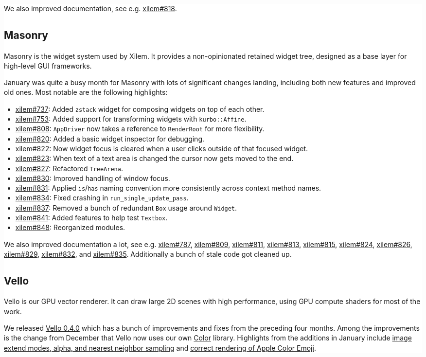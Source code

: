 We also improved documentation, see e.g. [xilem#818][].

## Masonry

Masonry is the widget system used by Xilem.
It provides a non-opinionated retained widget tree, designed as a base layer for high-level GUI frameworks.

January was quite a busy month for Masonry with lots of significant changes landing, including both new features and improved old ones.
Most notable are the following highlights:

- [xilem#737][]: Added `zstack` widget for composing widgets on top of each other.
- [xilem#753][]: Added support for transforming widgets with `kurbo::Affine`.
- [xilem#808][]: `AppDriver` now takes a reference to `RenderRoot` for more flexibility.
- [xilem#820][]: Added a basic widget inspector for debugging.
- [xilem#822][]: Now widget focus is cleared when a user clicks outside of that focused widget.
- [xilem#823][]: When text of a text area is changed the cursor now gets moved to the end.
- [xilem#827][]: Refactored `TreeArena`.
- [xilem#830][]: Improved handling of window focus.
- [xilem#831][]: Applied `is`/`has` naming convention more consistently across context method names.
- [xilem#834][]: Fixed crashing in `run_single_update_pass`.
- [xilem#837][]: Removed a bunch of redundant `Box` usage around `Widget`.
- [xilem#841][]: Added features to help test `Textbox`.
- [xilem#848][]: Reorganized modules.

We also improved documentation a lot, see e.g. [xilem#787][], [xilem#809][], [xilem#811][], [xilem#813][], [xilem#815][], [xilem#824][], [xilem#826][], [xilem#829][], [xilem#832][], and [xilem#835][].
Additionally a bunch of stale code got cleaned up.

## Vello

Vello is our GPU vector renderer.
It can draw large 2D scenes with high performance, using GPU compute shaders for most of the work.

We released [Vello 0.4.0][] which has a bunch of improvements and fixes from the preceding four months.
Among the improvements is the change from December that Vello now uses our own [Color][] library.
Highlights from the additions in January include [image extend modes, alpha, and nearest neighbor sampling][vello#766] and [correct rendering of Apple Color Emoji][vello#792].

<figure>

[xilem#420]: https://github.com/linebender/xilem/pull/420
[xilem#737]: https://github.com/linebender/xilem/pull/737
[xilem#753]: https://github.com/linebender/xilem/pull/753
[xilem#787]: https://github.com/linebender/xilem/pull/787
[xilem#806]: https://github.com/linebender/xilem/pull/806
[xilem#808]: https://github.com/linebender/xilem/pull/808
[xilem#809]: https://github.com/linebender/xilem/pull/809
[xilem#811]: https://github.com/linebender/xilem/pull/811
[xilem#813]: https://github.com/linebender/xilem/pull/813
[xilem#815]: https://github.com/linebender/xilem/pull/815
[xilem#818]: https://github.com/linebender/xilem/pull/818
[xilem#820]: https://github.com/linebender/xilem/pull/820
[xilem#822]: https://github.com/linebender/xilem/pull/822
[xilem#823]: https://github.com/linebender/xilem/pull/823
[xilem#824]: https://github.com/linebender/xilem/pull/824
[xilem#826]: https://github.com/linebender/xilem/pull/826
[xilem#827]: https://github.com/linebender/xilem/pull/827
[xilem#828]: https://github.com/linebender/xilem/pull/828
[xilem#829]: https://github.com/linebender/xilem/pull/829
[xilem#830]: https://github.com/linebender/xilem/pull/830
[xilem#831]: https://github.com/linebender/xilem/pull/831
[xilem#832]: https://github.com/linebender/xilem/pull/832
[xilem#833]: https://github.com/linebender/xilem/pull/833
[xilem#834]: https://github.com/linebender/xilem/pull/834
[xilem#835]: https://github.com/linebender/xilem/pull/835
[xilem#837]: https://github.com/linebender/xilem/pull/837
[xilem#840]: https://github.com/linebender/xilem/pull/840
[xilem#841]: https://github.com/linebender/xilem/pull/841
[xilem#848]: https://github.com/linebender/xilem/pull/848
[Vello 0.4.0]: https://github.com/linebender/vello/releases/tag/v0.4.0
[vello#766]: https://github.com/linebender/vello/pull/766
[vello#791]: https://github.com/linebender/vello/pull/791
[vello#792]: https://github.com/linebender/vello/pull/792
[kurbo#409]: https://github.com/linebender/kurbo/pull/409
[parley#238]: https://github.com/linebender/parley/pull/238
[parley#239]: https://github.com/linebender/parley/pull/239
[parley#241]: https://github.com/linebender/parley/pull/241
[parley#244]: https://github.com/linebender/parley/pull/244
[parley#245]: https://github.com/linebender/parley/pull/245
[parley#249]: https://github.com/linebender/parley/pull/249
[parley#254]: https://github.com/linebender/parley/pull/254
[parley#256]: https://github.com/linebender/parley/pull/256
[CSS white space model]: https://www.w3.org/TR/CSS2/text.html#white-space-model
[Peniko 0.3.1]: https://github.com/linebender/peniko/releases/tag/v0.3.1
[Color]: https://docs.rs/color/
[CSS Color Module Level 4]: https://www.w3.org/TR/css-color-4/
[Color 0.2.2]: https://github.com/linebender/color/releases/tag/v0.2.2
[Color 0.2.3]: https://github.com/linebender/color/releases/tag/v0.2.3
[color#124]: https://github.com/linebender/color/pull/124
[color#135]: https://github.com/linebender/color/pull/135
[color#136]: https://github.com/linebender/color/pull/136
[velato#49]: https://github.com/linebender/velato/pull/49
[Vello SVG 0.6.0]: https://github.com/linebender/vello_svg/releases/tag/v0.6.0
[vello_svg#50]: https://github.com/linebender/vello_svg/pull/50
[vello_svg#53]: https://github.com/linebender/vello_svg/pull/53
[Kompari]: https://github.com/linebender/kompari
[kompari#13]: https://github.com/linebender/kompari/pull/13
[kompari#14]: https://github.com/linebender/kompari/pull/14
[kompari#16]: https://github.com/linebender/kompari/pull/16
[resvg#873]: https://github.com/linebender/resvg/pull/873
[resvg#878]: https://github.com/linebender/resvg/pull/878
[SVG Types 0.15.3]: https://github.com/linebender/svgtypes/releases/tag/v0.15.3
[tiny-skia#146]: https://github.com/linebender/tiny-skia/pull/146
[SimpleCSS 0.2.2]: https://github.com/linebender/simplecss/releases/tag/v0.2.2
[Potato design doc]: https://docs.google.com/document/d/1gEqf7ehTzd89Djf_VpkL0B_Fb15e0w5fuv_UzyacAPU/edit?usp=sharing
[Potato zulip thread]: https://xi.zulipchat.com/#narrow/channel/197075-gpu/topic/Potato.20-.20a.20paper.20design.20for.20a.20CPU.2FGPU.20hybrid.20renderer